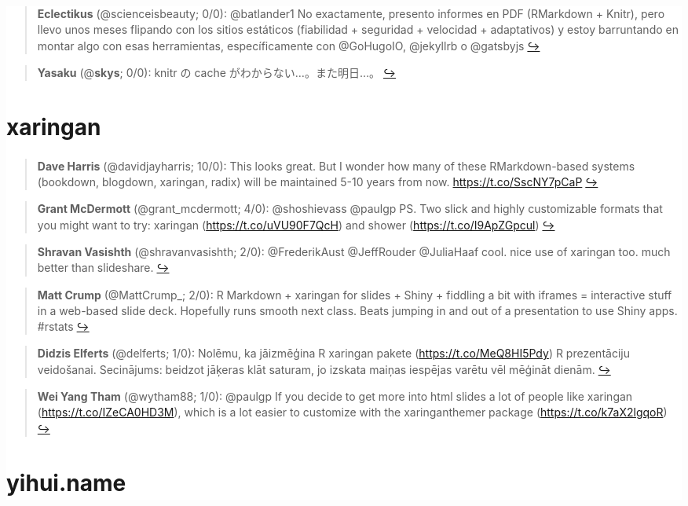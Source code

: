 


> **Eclectikus** (@scienceisbeauty; 0/0): @batlander1 No exactamente, presento informes en PDF (RMarkdown + Knitr), pero llevo unos meses flipando con los sitios estáticos (fiabilidad + seguridad + velocidad + adaptativos) y estoy barruntando en montar algo con esas herramientas, específicamente con @GoHugoIO, @jekyllrb o @gatsbyjs  [&#8618;](https://twitter.com/xieyihui/status/1042502394934906880)




> **Yasaku** (@__skys__; 0/0): knitr の cache がわからない…。また明日…。  [&#8618;](https://twitter.com/xieyihui/status/1042415610141892610)




# xaringan

> **Dave Harris** (@davidjayharris; 10/0): This looks great. But I wonder how many of these RMarkdown-based systems (bookdown, blogdown, xaringan, radix) will be maintained 5-10 years from now. https://t.co/SscNY7pCaP  [&#8618;](https://twitter.com/xieyihui/status/1042530566812430338)




> **Grant McDermott** (@grant_mcdermott; 4/0): @shoshievass @paulgp PS. Two slick and highly customizable formats that you might want to try: xaringan (https://t.co/uVU90F7QcH) and shower (https://t.co/I9ApZGpcul)  [&#8618;](https://twitter.com/xieyihui/status/1042633144300519424)




> **Shravan Vasishth** (@shravanvasishth; 2/0): @FrederikAust @JeffRouder @JuliaHaaf cool. nice use of xaringan too. much better than slideshare.  [&#8618;](https://twitter.com/xieyihui/status/1042646762194956289)




> **Matt Crump** (@MattCrump_; 2/0): R Markdown + xaringan for slides + Shiny + fiddling a bit with iframes = interactive stuff in a web-based slide deck. Hopefully runs smooth next class. Beats jumping in and out of a presentation to use Shiny apps. 
#rstats  [&#8618;](https://twitter.com/xieyihui/status/1042400346348367873)




> **Didzis Elferts** (@delferts; 1/0): Nolēmu, ka jāizmēģina R xaringan pakete (https://t.co/MeQ8HI5Pdy) R prezentāciju veidošanai. Secinājums: beidzot jāķeras klāt saturam, jo izskata maiņas iespējas varētu vēl mēģināt dienām.  [&#8618;](https://twitter.com/xieyihui/status/1042684520003186688)




> **Wei Yang Tham** (@wytham88; 1/0): @paulgp If you decide to get more into html slides a lot of people like xaringan (https://t.co/IZeCA0HD3M), which is a lot easier to customize with the xaringanthemer package (https://t.co/k7aX2lgqoR)  [&#8618;](https://twitter.com/xieyihui/status/1042636749825105920)




# yihui.name
